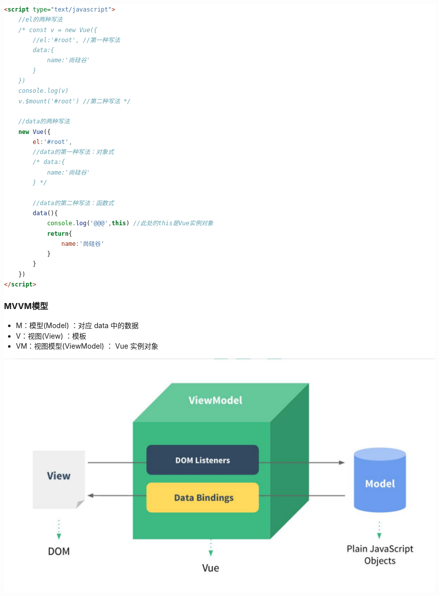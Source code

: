 ```html
<script type="text/javascript">
    //el的两种写法
    /* const v = new Vue({
        //el:'#root', //第一种写法
        data:{
            name:'尚硅谷'
        }
    })
    console.log(v)
    v.$mount('#root') //第二种写法 */

    //data的两种写法
    new Vue({
        el:'#root',
        //data的第一种写法：对象式
        /* data:{
            name:'尚硅谷'
        } */

        //data的第二种写法：函数式
        data(){
            console.log('@@@',this) //此处的this是Vue实例对象
            return{
                name:'尚硅谷'
            }
        }
    })
</script>
```

### MVVM模型

- M：模型(Model) ：对应 data 中的数据 
- V：视图(View) ：模板 
- VM：视图模型(ViewModel) ： Vue 实例对象

![image](/images/vue/Snipaste_2022-11-12_00-08-03.png)
